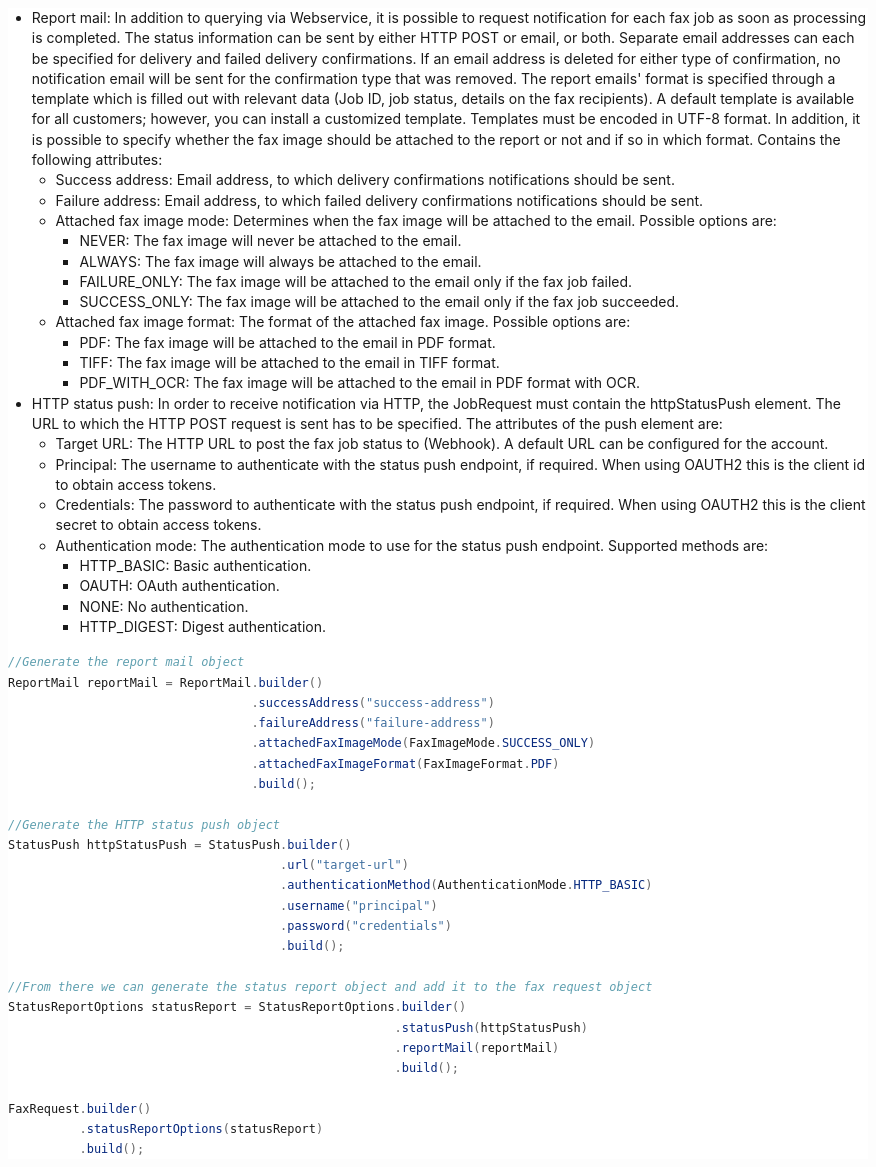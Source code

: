 - Report mail: In addition to querying via Webservice, it is possible to request notification for each fax job as soon as processing is completed. The status information can be sent by either HTTP POST or email, or both. Separate email addresses can each be specified for delivery and failed delivery confirmations. If an email address is deleted for either type of confirmation, no notification email will be sent for the confirmation type that was removed. The report emails' format is specified through a template which is filled out with relevant data (Job ID, job status, details on the fax recipients). A default template is available for all customers; however, you can install a customized template. Templates must be encoded in UTF-8 format. In addition, it is possible to specify whether the fax image should be attached to the report or not and if so in which format. Contains the following attributes:
    - Success address: Email address, to which delivery confirmations notifications should be sent.
    - Failure address: Email address, to which failed delivery confirmations notifications should be sent.
    - Attached fax image mode: Determines when the fax image will be attached to the email. Possible options are:
        - NEVER: The fax image will never be attached to the email.
        - ALWAYS: The fax image will always be attached to the email.
        - FAILURE_ONLY: The fax image will be attached to the email only if the fax job failed.
        - SUCCESS_ONLY: The fax image will be attached to the email only if the fax job succeeded.
    - Attached fax image format: The format of the attached fax image. Possible options are:
        - PDF: The fax image will be attached to the email in PDF format.
        - TIFF: The fax image will be attached to the email in TIFF format.
        - PDF_WITH_OCR: The fax image will be attached to the email in PDF format with OCR. 
- HTTP status push: In order to receive notification via HTTP, the JobRequest must contain the httpStatusPush element. The URL to which the HTTP POST request is sent has to be specified. The attributes of the push element are:
    - Target URL: The HTTP URL to post the fax job status to (Webhook). A default URL can be configured for the account.
    - Principal: The username to authenticate with the status push endpoint, if required. When using OAUTH2 this is the client id to obtain access tokens.
    - Credentials: The password to authenticate with the status push endpoint, if required. When using OAUTH2 this is the client secret to obtain access tokens.
    - Authentication mode: The authentication mode to use for the status push endpoint. Supported methods are:
      - HTTP_BASIC: Basic authentication.
      - OAUTH: OAuth authentication.
      - NONE: No authentication.
      - HTTP_DIGEST: Digest authentication.
```Java
//Generate the report mail object
ReportMail reportMail = ReportMail.builder()
                                  .successAddress("success-address")
                                  .failureAddress("failure-address")
                                  .attachedFaxImageMode(FaxImageMode.SUCCESS_ONLY)
                                  .attachedFaxImageFormat(FaxImageFormat.PDF)
                                  .build();

//Generate the HTTP status push object
StatusPush httpStatusPush = StatusPush.builder()
                                      .url("target-url")
                                      .authenticationMethod(AuthenticationMode.HTTP_BASIC)
                                      .username("principal")
                                      .password("credentials")
                                      .build();

//From there we can generate the status report object and add it to the fax request object        
StatusReportOptions statusReport = StatusReportOptions.builder()
                                                      .statusPush(httpStatusPush)
                                                      .reportMail(reportMail)
                                                      .build();

FaxRequest.builder()
          .statusReportOptions(statusReport)
          .build();
```